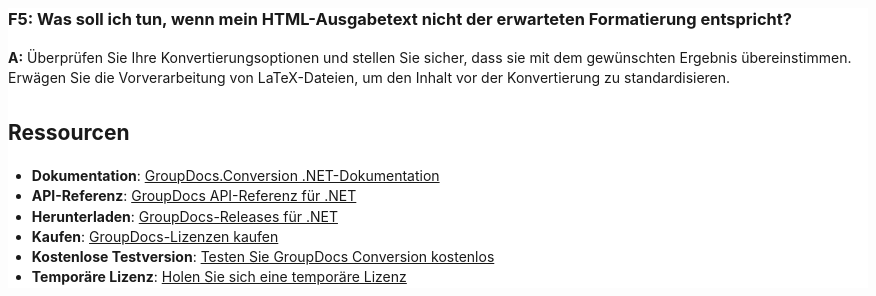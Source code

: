 ### F5: Was soll ich tun, wenn mein HTML-Ausgabetext nicht der erwarteten Formatierung entspricht?
**A:** Überprüfen Sie Ihre Konvertierungsoptionen und stellen Sie sicher, dass sie mit dem gewünschten Ergebnis übereinstimmen. Erwägen Sie die Vorverarbeitung von LaTeX-Dateien, um den Inhalt vor der Konvertierung zu standardisieren.

## Ressourcen
- **Dokumentation**: [GroupDocs.Conversion .NET-Dokumentation](https://docs.groupdocs.com/conversion/net/)
- **API-Referenz**: [GroupDocs API-Referenz für .NET](https://reference.groupdocs.com/conversion/net/)
- **Herunterladen**: [GroupDocs-Releases für .NET](https://releases.groupdocs.com/conversion/net/)
- **Kaufen**: [GroupDocs-Lizenzen kaufen](https://purchase.groupdocs.com/buy)
- **Kostenlose Testversion**: [Testen Sie GroupDocs Conversion kostenlos](https://releases.groupdocs.com/conversion/net/)
- **Temporäre Lizenz**: [Holen Sie sich eine temporäre Lizenz](https://purchase.groupdocs.com/temporary-license/)